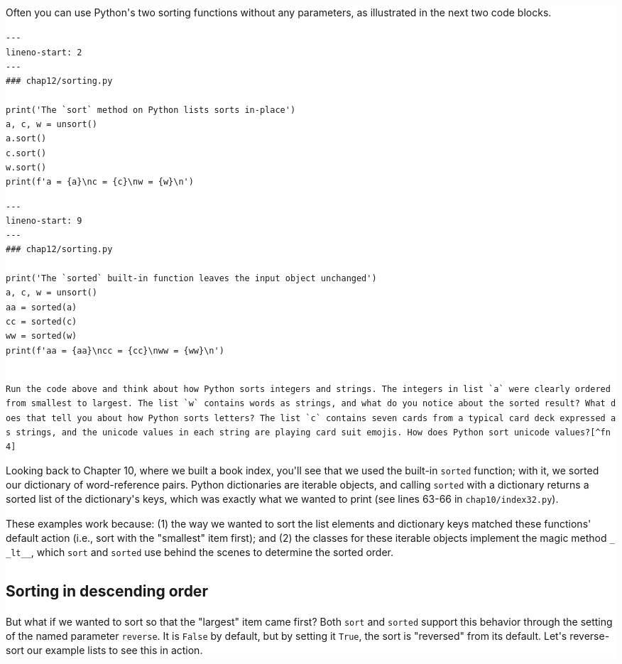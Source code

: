 Often you can use Python's two sorting functions without any parameters, as illustrated in the next two code blocks. 

```{code-block} python
---
lineno-start: 2
---
### chap12/sorting.py

print('The `sort` method on Python lists sorts in-place')
a, c, w = unsort()
a.sort()
c.sort()
w.sort()
print(f'a = {a}\nc = {c}\nw = {w}\n')
```

```{code-block} python
---
lineno-start: 9
---
### chap12/sorting.py

print('The `sorted` built-in function leaves the input object unchanged')
a, c, w = unsort()
aa = sorted(a)
cc = sorted(c)
ww = sorted(w)
print(f'aa = {aa}\ncc = {cc}\nww = {ww}\n')
```

```{admonition} You Try It

Run the code above and think about how Python sorts integers and strings. The integers in list `a` were clearly ordered from smallest to largest. The list `w` contains words as strings, and what do you notice about the sorted result? What does that tell you about how Python sorts letters? The list `c` contains seven cards from a typical card deck expressed as strings, and the unicode values in each string are playing card suit emojis. How does Python sort unicode values?[^fn4]

```

Looking back to Chapter 10, where we built a book index, you'll see that we used the built-in `sorted` function; with it, we sorted our dictionary of word-reference pairs. Python dictionaries are iterable objects, and calling `sorted` with a dictionary returns a sorted list of the dictionary's keys, which was exactly what we wanted to print (see lines 63-66 in `chap10/index32.py`). 

These examples work because: (1) the way we wanted to sort the list elements and dictionary keys matched these functions' default action (i.e., sort with the "smallest" item first); and (2) the classes for these iterable objects implement the magic method `__lt__`, which `sort` and `sorted` use behind the scenes to determine the sorted order.

## Sorting in descending order

But what if we wanted to sort so that the "largest" item came first? Both `sort` and `sorted` support this behavior through the setting of the named parameter `reverse`. It is `False` by default, but by setting it `True`, the sort is "reversed" from its default. Let's reverse-sort our example lists to see this in action.


[^fn1]: Divide and conquer is sometimes called *divide and combine*, a name that highlights the two pieces of this problem-solving process.
[^fn2]: I've borrowed this definition from an earlier edition of *Introduction to Algorithms* by Thomas H. Cormen, Charles E. Leiserson, and Ronald L. Rivest (The MIT Press; Cambridge, MA; 1995), p. 2.
[^fn3]: To learn more about sorting in Python, please see the helpful page titled ["Sorting Techniques"](https://docs.python.org/3/howto/sorting.html) by Andrew Dalke and Raymond Hettinger.
[^fn4]: Letters are sorted from a-z, except that capital letters are "smaller in value" than little letters. Letters that represent positive numbers are sorted in numerical order. Unicode characters are sorted by their numerical values. In fact, sorting letters and numbers are also explained by the realization that we're just sorting unicode values! Look up the unicode values of the characters A, B, a, b, 0, and 1.
[^fn5]: The largest number of swaps occurs when the input sequence is the reverse of the sorted order, e.g., \`\[5, 4, 3, 2, 1\]\`.
[^fn6]: A simple internet search for "sorting algorithms" will list many of the most popular sorting techniques.
[^fn7]: As another example of binary search in action, [watch Professor David Malan of CS50 fame](https://www.youtube.com/watch?v=DSffdCT5Cx4) use binary search to find this book's author in an old-fashioned phone book.
[^fn8]: It might help to have an image of the [Russian Matryoshka Dolls](https://en.wikipedia.org/wiki/Matryoshka_doll) in your mind. Each inner doll is smaller than its outer doll, and if you open them all, you'll find that the innermost doll doesn't open. That innermost doll is the base case.
[^fn9]: Factorial is defined only for non-negative integers.
[^fn10]: As expected, when compared to the for-loop solution, the while-loop solution requires us to manage the loop's index variable. My while-loop solution reuses the input parameter as the while-loop's index variable to save one initialization. Nothing new here.
[^fn11]: The recursive solution will use the same \`merge\` function that we used in the iterative solution, but I will slightly change its interface. While the iterative solution sorted the input list in place, it is more natural for the recursive solution to return the sorted list. This has to do with the lack of an explicit temporary, which we noticed in looking at the several factorial implementations.
[^fn12]: I learned about this challenge from Robert Sedgewick and Kevin Wayne's book, *Computer Science: An Interdisciplinary Approach* (Addison-Wesley, 2017). It appears as Program 2.3.3.
[^fn13]: Let's not worry about printing the actor's names, which is a detail we'll fix when we have a correctly working recursive function.
[^fn14]: The binary sequence produced by the function \`beckett\` is called a [Gray code](https://en.wikipedia.org/wiki/Gray_code), which has found many uses in our world, from electronic devices to experimental design. Now that you know about this code, read about it and look for it in your world!